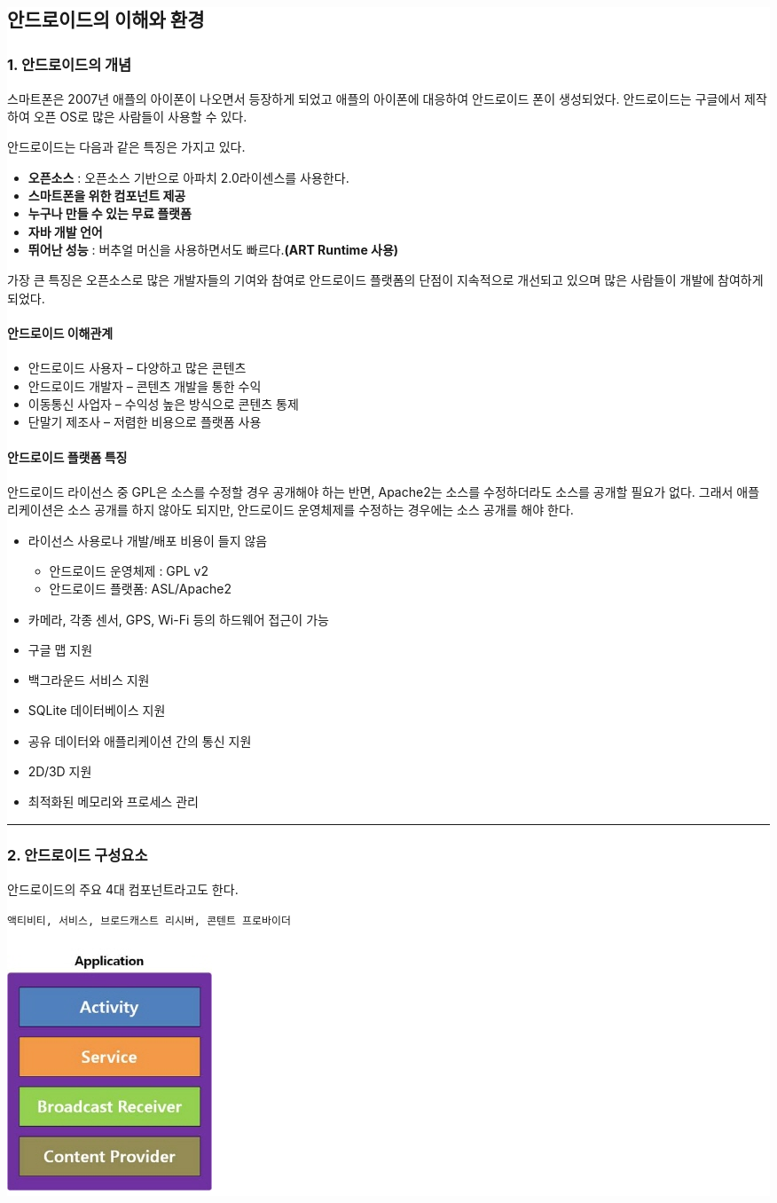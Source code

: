 ## 안드로이드의 이해와 환경 ##


### 1. 안드로이드의 개념 ###

스마트폰은 2007년 애플의 아이폰이 나오면서 등장하게 되었고 애플의 아이폰에 대응하여 안드로이드 폰이 생성되었다. 
안드로이드는 구글에서 제작하여 오픈 OS로 많은 사람들이 사용할 수 있다. 

안드로이드는 다음과 같은 특징은 가지고 있다.

* **오픈소스** : 오픈소스 기반으로 아파치 2.0라이센스를 사용한다.
* **스마트폰을 위한 컴포넌트 제공**
* **누구나 만들 수 있는 무료 플랫폼**
* **자바 개발 언어**
* **뛰어난 성능** : 버추얼 머신을 사용하면서도 빠르다.**(ART Runtime 사용)**  

가장 큰 특징은 오픈소스로 많은 개발자들의 기여와 참여로 안드로이드 플랫폼의 단점이 지속적으로 개선되고 있으며 많은 사람들이 개발에 참여하게 되었다.

#### 안드로이드 이해관계 ####

* 안드로이드 사용자 – 다양하고 많은 콘텐츠
* 안드로이드 개발자 – 콘텐츠 개발을 통한 수익
* 이동통신 사업자 – 수익성 높은 방식으로 콘텐츠 통제
* 단말기 제조사 – 저렴한 비용으로 플랫폼 사용

#### 안드로이드 플랫폼 특징 ####

안드로이드 라이선스 중 GPL은 소스를 수정할 경우 공개해야 하는 반면, Apache2는 소스를 수정하더라도 소스를 공개할 필요가 없다. 그래서 애플리케이션은 소스 공개를 하지 않아도 되지만, 안드로이드 운영체제를 수정하는 경우에는 소스 공개를 해야 한다.

* 라이선스 사용로나 개발/배포 비용이 들지 않음 
	
	- 안드로이드 운영체제 : GPL v2
	- 안드로이드 플랫폼: ASL/Apache2

* 카메라, 각종 센서, GPS, Wi-Fi 등의 하드웨어 접근이 가능
* 구글 맵 지원
* 백그라운드 서비스 지원
* SQLite 데이터베이스 지원
* 공유 데이터와 애플리케이션 간의 통신 지원
* 2D/3D 지원
* 최적화된 메모리와 프로세스 관리


---
### 2. 안드로이드 구성요소 ###

안드로이드의 주요 4대 컴포넌트라고도 한다.

	액티비티, 서비스, 브로드캐스트 리시버, 콘텐트 프로바이더

![conceptAndroid](./img/androidComponet.jpg)
